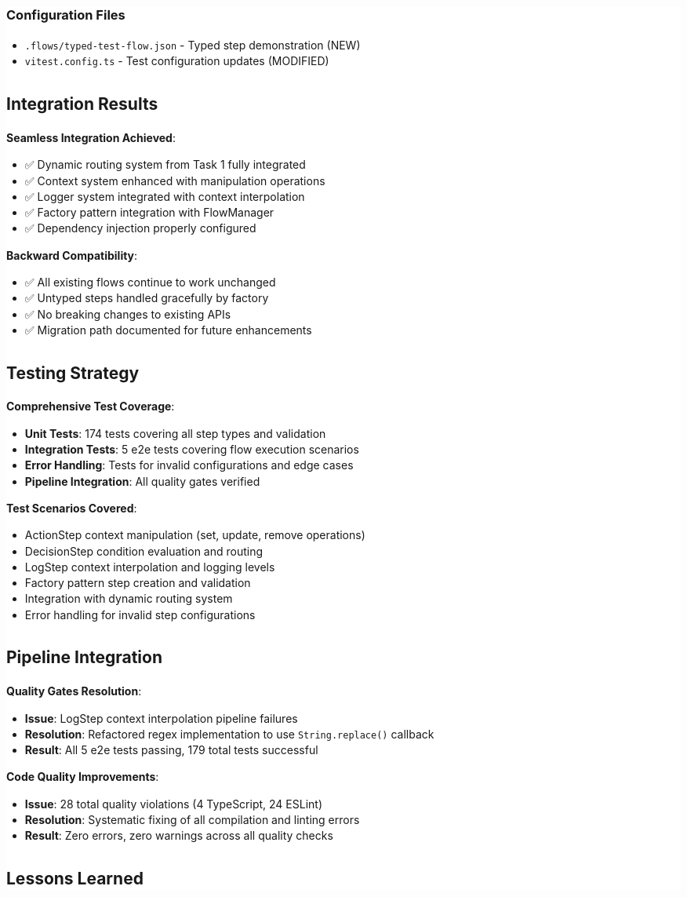 ### Configuration Files

- `.flows/typed-test-flow.json` - Typed step demonstration (NEW)
- `vitest.config.ts` - Test configuration updates (MODIFIED)

## Integration Results

**Seamless Integration Achieved**:

- ✅ Dynamic routing system from Task 1 fully integrated
- ✅ Context system enhanced with manipulation operations
- ✅ Logger system integrated with context interpolation
- ✅ Factory pattern integration with FlowManager
- ✅ Dependency injection properly configured

**Backward Compatibility**:

- ✅ All existing flows continue to work unchanged
- ✅ Untyped steps handled gracefully by factory
- ✅ No breaking changes to existing APIs
- ✅ Migration path documented for future enhancements

## Testing Strategy

**Comprehensive Test Coverage**:

- **Unit Tests**: 174 tests covering all step types and validation
- **Integration Tests**: 5 e2e tests covering flow execution scenarios
- **Error Handling**: Tests for invalid configurations and edge cases
- **Pipeline Integration**: All quality gates verified

**Test Scenarios Covered**:

- ActionStep context manipulation (set, update, remove operations)
- DecisionStep condition evaluation and routing
- LogStep context interpolation and logging levels
- Factory pattern step creation and validation
- Integration with dynamic routing system
- Error handling for invalid step configurations

## Pipeline Integration

**Quality Gates Resolution**:

- **Issue**: LogStep context interpolation pipeline failures
- **Resolution**: Refactored regex implementation to use `String.replace()` callback
- **Result**: All 5 e2e tests passing, 179 total tests successful

**Code Quality Improvements**:

- **Issue**: 28 total quality violations (4 TypeScript, 24 ESLint)
- **Resolution**: Systematic fixing of all compilation and linting errors
- **Result**: Zero errors, zero warnings across all quality checks

## Lessons Learned
